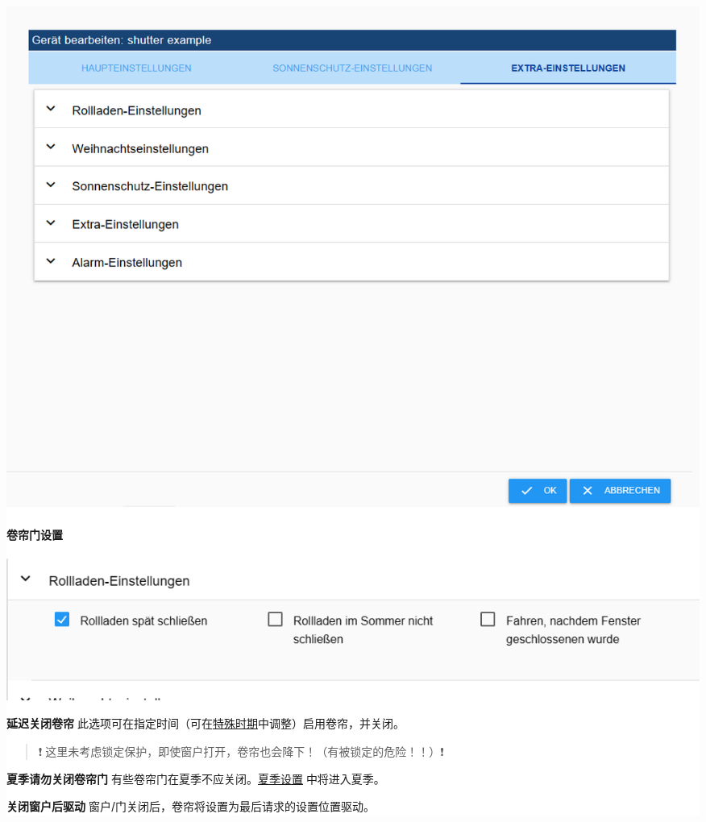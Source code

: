 ![主要附加内容](../../../en/adapterref/iobroker.shuttercontrol/img/mainExtra.png)

#### 卷帘门设置
![主要额外快门设置](../../../en/adapterref/iobroker.shuttercontrol/img/mainExtraShutterSettings.png)

**延迟关闭卷帘** 此选项可在指定时间（可在[特殊时期](#special-times)中调整）启用卷帘，并关闭。
> :exclamation: 这里未考虑锁定保护，即使窗户打开，卷帘也会降下！（有被锁定的危险！！）:exclamation:

**夏季请勿关闭卷帘门** 有些卷帘门在夏季不应关闭。[夏季设置](#summer-settings) 中将进入夏季。

**关闭窗户后驱动** 窗户/门关闭后，卷帘将设置为最后请求的设置位置驱动。
